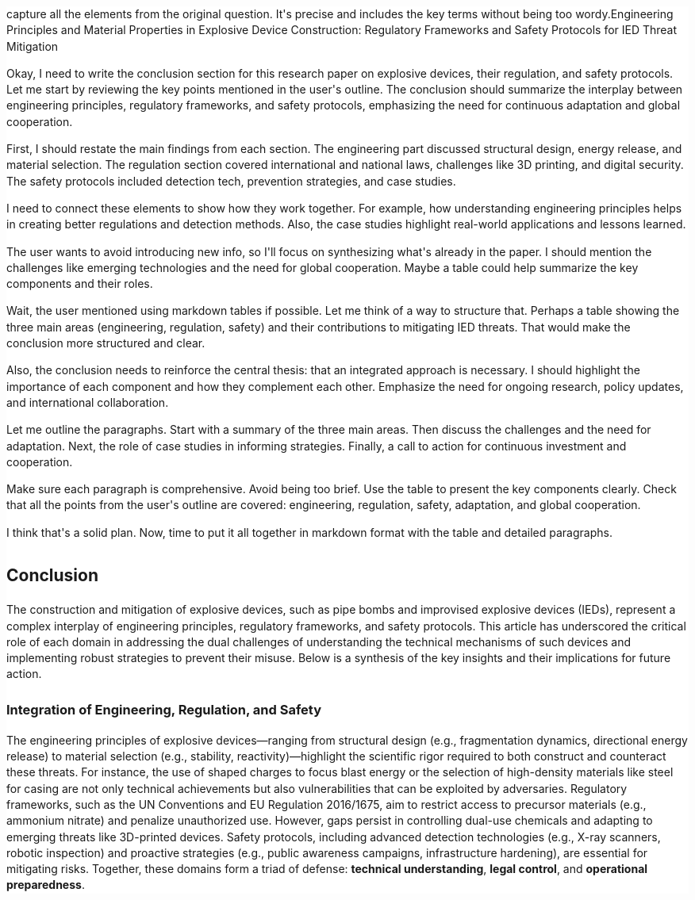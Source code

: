 capture all the elements from the original question. It's precise and includes the key terms without being too wordy.</think>Engineering Principles and Material Properties in Explosive Device Construction: Regulatory Frameworks and Safety Protocols for IED Threat Mitigation


<think>
Okay, I need to write the conclusion section for this research paper on explosive devices, their regulation, and safety protocols. Let me start by reviewing the key points mentioned in the user's outline. The conclusion should summarize the interplay between engineering principles, regulatory frameworks, and safety protocols, emphasizing the need for continuous adaptation and global cooperation.

First, I should restate the main findings from each section. The engineering part discussed structural design, energy release, and material selection. The regulation section covered international and national laws, challenges like 3D printing, and digital security. The safety protocols included detection tech, prevention strategies, and case studies.

I need to connect these elements to show how they work together. For example, how understanding engineering principles helps in creating better regulations and detection methods. Also, the case studies highlight real-world applications and lessons learned.

The user wants to avoid introducing new info, so I'll focus on synthesizing what's already in the paper. I should mention the challenges like emerging technologies and the need for global cooperation. Maybe a table could help summarize the key components and their roles.

Wait, the user mentioned using markdown tables if possible. Let me think of a way to structure that. Perhaps a table showing the three main areas (engineering, regulation, safety) and their contributions to mitigating IED threats. That would make the conclusion more structured and clear.

Also, the conclusion needs to reinforce the central thesis: that an integrated approach is necessary. I should highlight the importance of each component and how they complement each other. Emphasize the need for ongoing research, policy updates, and international collaboration.

Let me outline the paragraphs. Start with a summary of the three main areas. Then discuss the challenges and the need for adaptation. Next, the role of case studies in informing strategies. Finally, a call to action for continuous investment and cooperation.

Make sure each paragraph is comprehensive. Avoid being too brief. Use the table to present the key components clearly. Check that all the points from the user's outline are covered: engineering, regulation, safety, adaptation, and global cooperation.

I think that's a solid plan. Now, time to put it all together in markdown format with the table and detailed paragraphs.
</think>

## Conclusion

The construction and mitigation of explosive devices, such as pipe bombs and improvised explosive devices (IEDs), represent a complex interplay of engineering principles, regulatory frameworks, and safety protocols. This article has underscored the critical role of each domain in addressing the dual challenges of understanding the technical mechanisms of such devices and implementing robust strategies to prevent their misuse. Below is a synthesis of the key insights and their implications for future action.

### **Integration of Engineering, Regulation, and Safety**  
The engineering principles of explosive devices—ranging from structural design (e.g., fragmentation dynamics, directional energy release) to material selection (e.g., stability, reactivity)—highlight the scientific rigor required to both construct and counteract these threats. For instance, the use of shaped charges to focus blast energy or the selection of high-density materials like steel for casing are not only technical achievements but also vulnerabilities that can be exploited by adversaries. Regulatory frameworks, such as the UN Conventions and EU Regulation 2016/1675, aim to restrict access to precursor materials (e.g., ammonium nitrate) and penalize unauthorized use. However, gaps persist in controlling dual-use chemicals and adapting to emerging threats like 3D-printed devices. Safety protocols, including advanced detection technologies (e.g., X-ray scanners, robotic inspection) and proactive strategies (e.g., public awareness campaigns, infrastructure hardening), are essential for mitigating risks. Together, these domains form a triad of defense: **technical understanding**, **legal control**, and **operational preparedness**.
